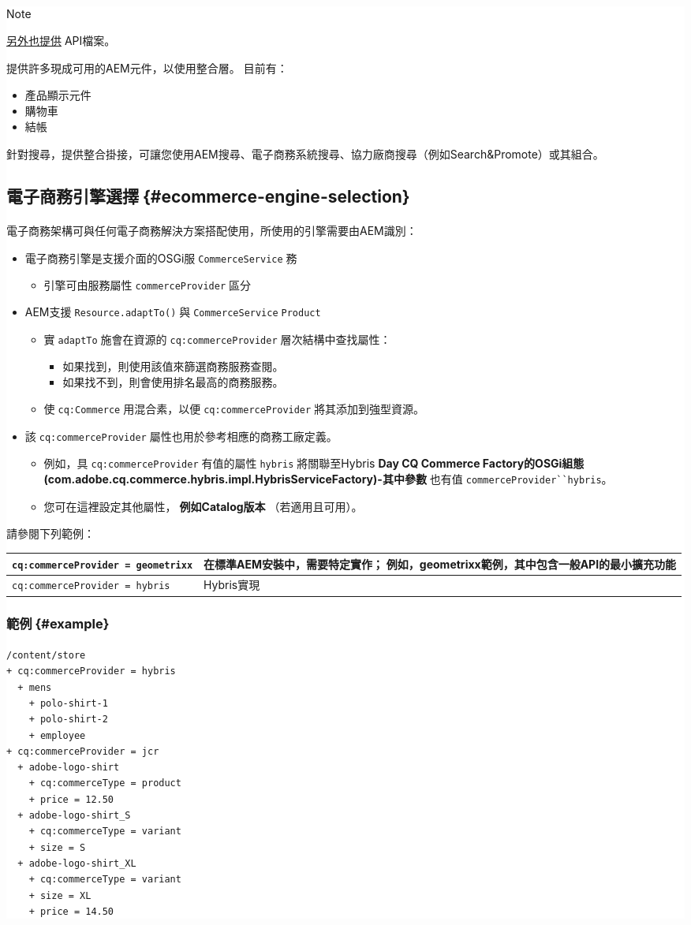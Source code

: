 >[!NOTE]
>
>[另外也提供](/help/sites-developing/ecommerce.md#api-documentation) API檔案。

提供許多現成可用的AEM元件，以使用整合層。 目前有：

* 產品顯示元件
* 購物車
* 結帳

針對搜尋，提供整合掛接，可讓您使用AEM搜尋、電子商務系統搜尋、協力廠商搜尋（例如Search&amp;Promote）或其組合。

## 電子商務引擎選擇 {#ecommerce-engine-selection}

電子商務架構可與任何電子商務解決方案搭配使用，所使用的引擎需要由AEM識別：

* 電子商務引擎是支援介面的OSGi服 `CommerceService` 務

   * 引擎可由服務屬性 `commerceProvider` 區分

* AEM支援 `Resource.adaptTo()` 與 `CommerceService` `Product`

   * 實 `adaptTo` 施會在資源的 `cq:commerceProvider` 層次結構中查找屬性：

      * 如果找到，則使用該值來篩選商務服務查閱。
      * 如果找不到，則會使用排名最高的商務服務。
   * 使 `cq:Commerce` 用混合素，以便 `cq:commerceProvider` 將其添加到強型資源。


* 該 `cq:commerceProvider` 屬性也用於參考相應的商務工廠定義。

   * 例如，具 `cq:commerceProvider` 有值的屬性 `hybris` 將關聯至Hybris **Day CQ Commerce Factory的OSGi組態(com.adobe.cq.commerce.hybris.impl.HybrisServiceFactory)-其中參數** 也有值 `commerceProvider``hybris`。

   * 您可在這裡設定其他屬性， **例如Catalog版本** （若適用且可用）。

請參閱下列範例：

| `cq:commerceProvider = geometrixx` | 在標準AEM安裝中，需要特定實作； 例如，geometrixx範例，其中包含一般API的最小擴充功能 |
|---|---|
| `cq:commerceProvider = hybris` | Hybris實現 |

### 範例 {#example}

```shell
/content/store
+ cq:commerceProvider = hybris
  + mens
    + polo-shirt-1
    + polo-shirt-2
    + employee
+ cq:commerceProvider = jcr
  + adobe-logo-shirt
    + cq:commerceType = product
    + price = 12.50
  + adobe-logo-shirt_S
    + cq:commerceType = variant
    + size = S
  + adobe-logo-shirt_XL
    + cq:commerceType = variant
    + size = XL
    + price = 14.50
```

